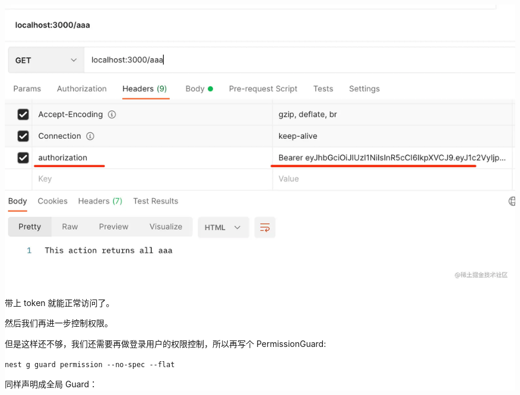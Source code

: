 ![](./images/4fff9577a8377d24bb6fc92af345360b.webp )

带上 token 就能正常访问了。

然后我们再进一步控制权限。

但是这样还不够，我们还需要再做登录用户的权限控制，所以再写个 PermissionGuard:

```
nest g guard permission --no-spec --flat
```
同样声明成全局 Guard：

